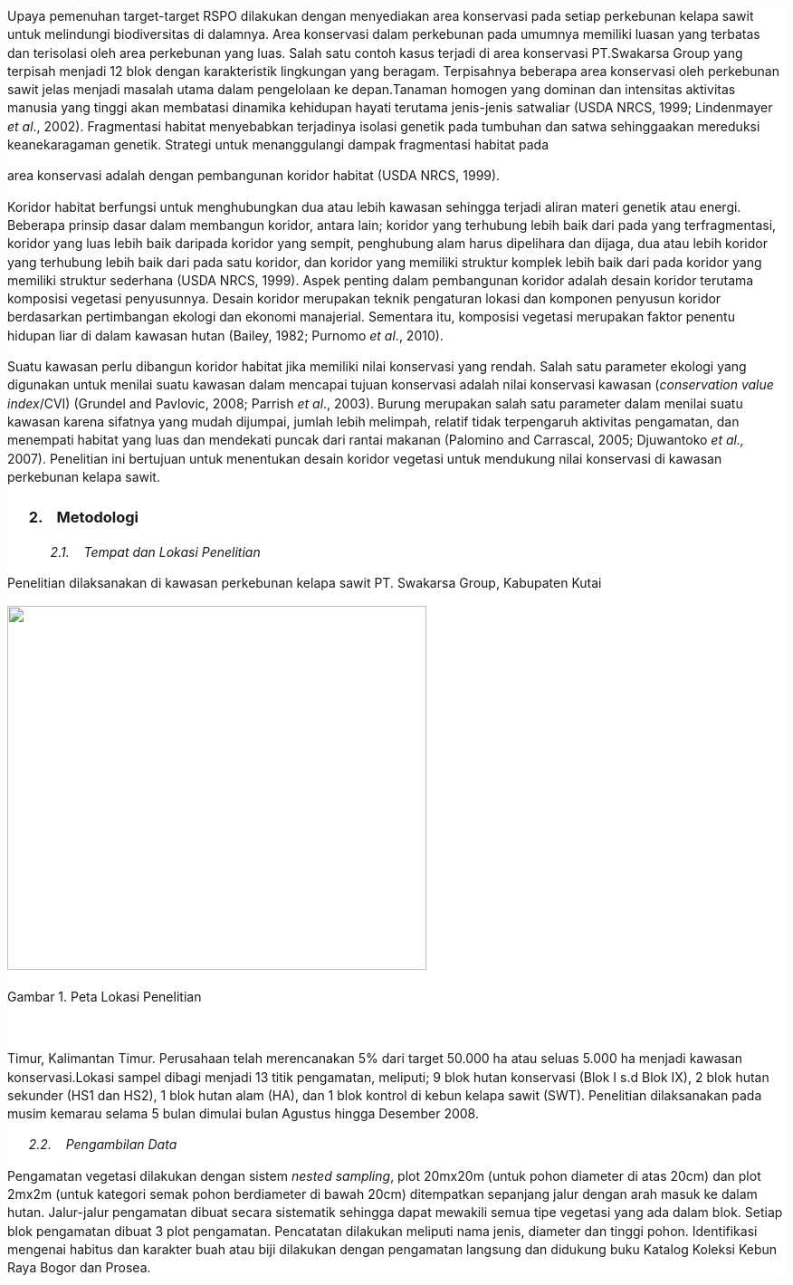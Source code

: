 <p><span class="font15">Upaya pemenuhan target-target RSPO dilakukan dengan menyediakan area konservasi pada setiap perkebunan kelapa sawit untuk melindungi biodiversitas di dalamnya. Area konservasi dalam perkebunan pada umumnya memiliki luasan yang terbatas dan terisolasi oleh area perkebunan yang luas. Salah satu contoh kasus terjadi di area konservasi PT.Swakarsa Group yang terpisah menjadi 12 blok dengan karakteristik lingkungan yang beragam. Terpisahnya beberapa area konservasi oleh perkebunan sawit jelas menjadi masalah utama dalam pengelolaan ke depan.Tanaman homogen yang dominan dan intensitas aktivitas manusia yang tinggi akan membatasi dinamika kehidupan hayati terutama jenis-jenis satwaliar (USDA NRCS, 1999; Lindenmayer </span><span class="font15" style="font-style:italic;">et al</span><span class="font15">., 2002). Fragmentasi habitat menyebabkan terjadinya isolasi genetik pada tumbuhan dan satwa sehinggaakan mereduksi keanekaragaman genetik. Strategi untuk menanggulangi dampak fragmentasi habitat pada</span></p>
<p><span class="font15">area konservasi adalah dengan pembangunan koridor habitat (USDA NRCS, 1999).</span></p>
<p><span class="font15">Koridor habitat berfungsi untuk menghubungkan dua atau lebih kawasan sehingga terjadi aliran materi genetik atau energi. Beberapa prinsip dasar dalam membangun koridor, antara lain; koridor yang terhubung lebih baik dari pada yang terfragmentasi, koridor yang luas lebih baik daripada koridor yang sempit, penghubung alam harus dipelihara dan dijaga, dua atau lebih koridor yang terhubung lebih baik dari pada satu koridor, dan koridor yang memiliki struktur komplek lebih baik dari pada koridor yang memiliki struktur sederhana (USDA NRCS, 1999). Aspek penting dalam pembangunan koridor adalah desain koridor terutama komposisi vegetasi penyusunnya. Desain koridor merupakan teknik pengaturan lokasi dan komponen penyusun koridor berdasarkan pertimbangan ekologi dan ekonomi manajerial. Sementara itu, komposisi vegetasi merupakan faktor penentu hidupan liar di dalam kawasan hutan (Bailey, 1982; Purnomo </span><span class="font15" style="font-style:italic;">et al</span><span class="font15">., 2010).</span></p>
<p><span class="font15">Suatu kawasan perlu dibangun koridor habitat jika memiliki nilai konservasi yang rendah. Salah satu parameter ekologi yang digunakan untuk menilai suatu kawasan dalam mencapai tujuan konservasi adalah nilai konservasi kawasan (</span><span class="font15" style="font-style:italic;">conservation value index</span><span class="font15">/CVI) (Grundel and Pavlovic, 2008; Parrish </span><span class="font15" style="font-style:italic;">et al</span><span class="font15">., 2003). Burung merupakan salah satu parameter dalam menilai suatu kawasan karena sifatnya yang mudah dijumpai, jumlah lebih melimpah, relatif tidak terpengaruh aktivitas pengamatan, dan menempati habitat yang luas dan mendekati puncak dari rantai makanan (Palomino and Carrascal, 2005; Djuwantoko </span><span class="font15" style="font-style:italic;">et al.,</span><span class="font15"> 2007). Penelitian ini bertujuan untuk menentukan desain koridor vegetasi untuk mendukung nilai konservasi di kawasan perkebunan kelapa sawit.</span></p>
<ul style="list-style:none;"><li>
<h3><a name="bookmark9"></a><span class="font15" style="font-weight:bold;"><a name="bookmark10"></a>2. &nbsp;&nbsp;&nbsp;Metodologi</span></h3>
<ul style="list-style:none;">
<li>
<p><span class="font15" style="font-style:italic;">2.1. &nbsp;&nbsp;&nbsp;Tempat dan Lokasi Penelitian</span></p></li></ul></li></ul>
<p><span class="font15">Penelitian dilaksanakan di kawasan perkebunan kelapa sawit PT. Swakarsa Group, Kabupaten Kutai</span></p>
<div><img src="https://jurnal.harianregional.com/media/4814-1.jpg" alt="" style="width:347pt;height:302pt;">
<p><span class="font15">Gambar 1. Peta Lokasi Penelitian</span></p>
</div><br clear="all">
<p><span class="font15">Timur, Kalimantan Timur. Perusahaan telah merencanakan 5% dari target 50.000 ha atau seluas 5.000 ha menjadi kawasan konservasi.Lokasi sampel dibagi menjadi 13 titik pengamatan, meliputi; 9 blok hutan konservasi (Blok I s.d Blok IX), 2 blok hutan sekunder (HS1 dan HS2), 1 blok hutan alam (HA), dan 1 blok kontrol di kebun kelapa sawit (SWT). Penelitian dilaksanakan pada musim kemarau selama 5 bulan dimulai bulan Agustus hingga Desember 2008.</span></p>
<ul style="list-style:none;"><li>
<p><span class="font15" style="font-style:italic;">2.2. &nbsp;&nbsp;&nbsp;Pengambilan Data</span></p></li></ul>
<p><span class="font15">Pengamatan vegetasi dilakukan dengan sistem </span><span class="font15" style="font-style:italic;">nested sampling</span><span class="font15">, plot 20mx20m (untuk pohon diameter di atas 20cm) dan plot 2mx2m (untuk kategori semak pohon berdiameter di bawah 20cm) ditempatkan sepanjang jalur dengan arah masuk ke dalam hutan. Jalur-jalur pengamatan dibuat secara sistematik sehingga dapat mewakili semua tipe vegetasi yang ada dalam blok. Setiap blok pengamatan dibuat 3 plot pengamatan. Pencatatan dilakukan meliputi nama jenis, diameter dan tinggi pohon. Identifikasi mengenai habitus dan karakter buah atau biji dilakukan dengan pengamatan langsung dan didukung buku Katalog Koleksi Kebun Raya Bogor dan Prosea.</span></p>